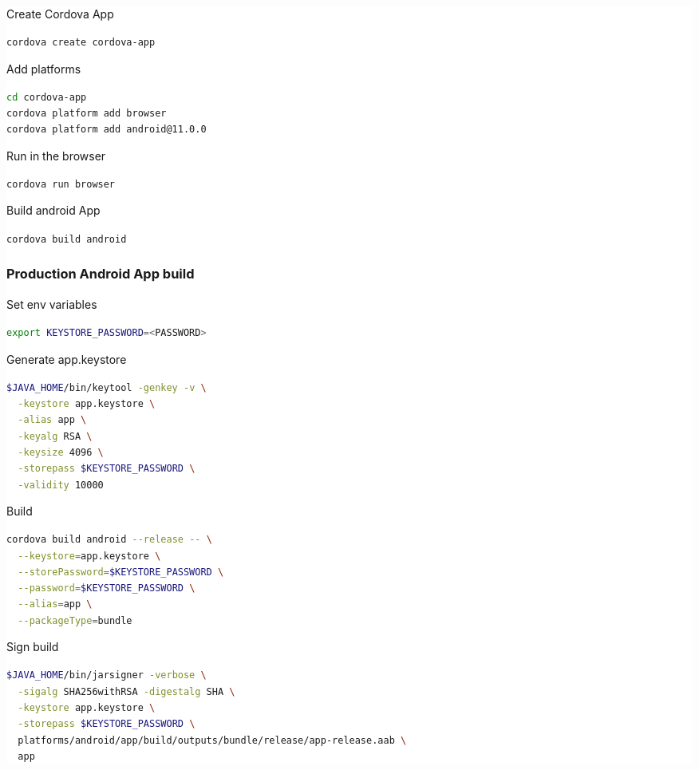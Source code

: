Create Cordova App
```sh
cordova create cordova-app
```

Add platforms
```sh
cd cordova-app
cordova platform add browser
cordova platform add android@11.0.0
```

Run in the browser
```sh
cordova run browser
```

Build android App
```sh
cordova build android
```


### Production Android App build

Set env variables
```sh
export KEYSTORE_PASSWORD=<PASSWORD>
```

Generate app.keystore
```sh
$JAVA_HOME/bin/keytool -genkey -v \
  -keystore app.keystore \
  -alias app \
  -keyalg RSA \
  -keysize 4096 \
  -storepass $KEYSTORE_PASSWORD \
  -validity 10000
```

Build
```sh
cordova build android --release -- \
  --keystore=app.keystore \
  --storePassword=$KEYSTORE_PASSWORD \
  --password=$KEYSTORE_PASSWORD \
  --alias=app \
  --packageType=bundle
```

Sign build
```sh
$JAVA_HOME/bin/jarsigner -verbose \
  -sigalg SHA256withRSA -digestalg SHA \
  -keystore app.keystore \
  -storepass $KEYSTORE_PASSWORD \
  platforms/android/app/build/outputs/bundle/release/app-release.aab \
  app
```
